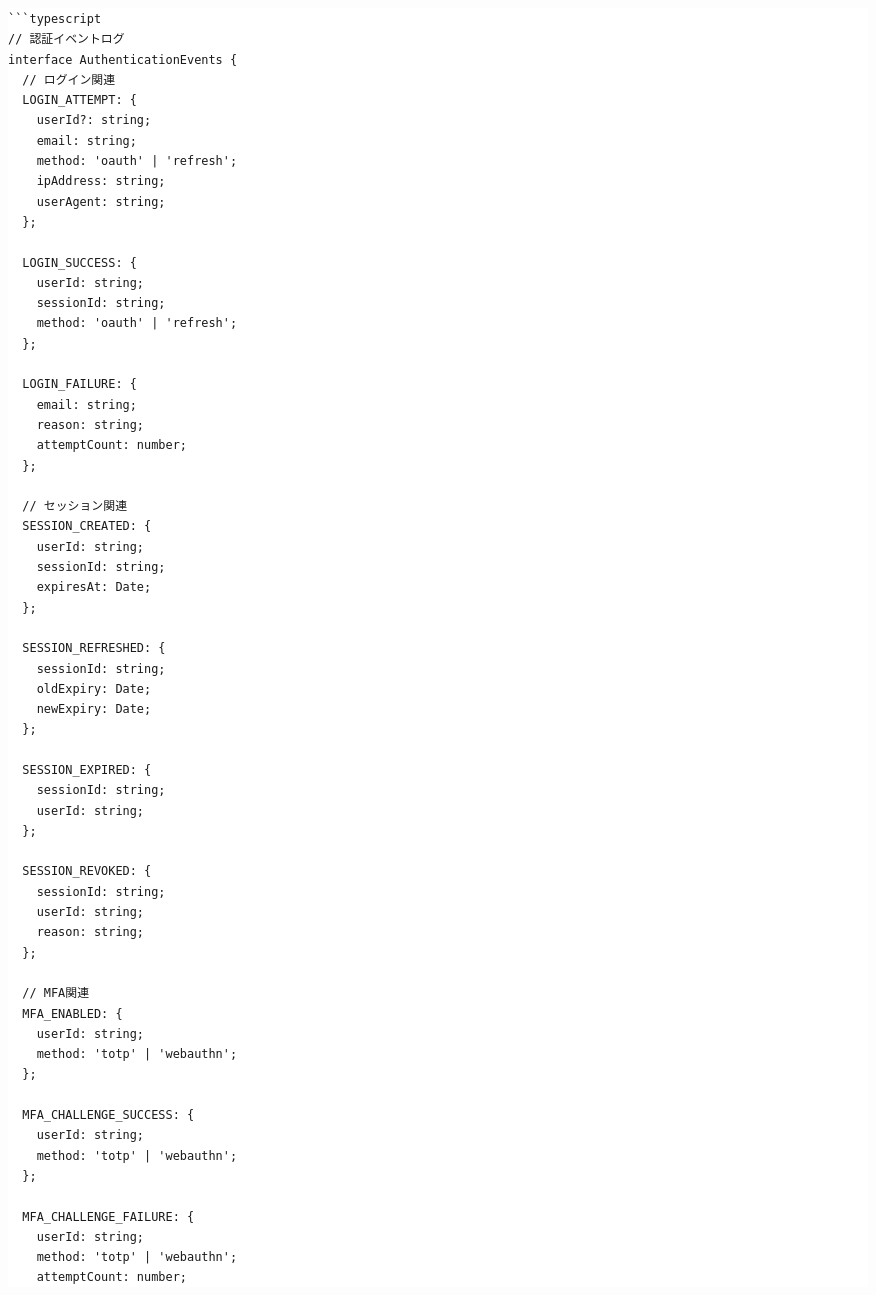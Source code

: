 ```
```typescript
// 認証イベントログ
interface AuthenticationEvents {
  // ログイン関連
  LOGIN_ATTEMPT: {
    userId?: string;
    email: string;
    method: 'oauth' | 'refresh';
    ipAddress: string;
    userAgent: string;
  };
  
  LOGIN_SUCCESS: {
    userId: string;
    sessionId: string;
    method: 'oauth' | 'refresh';
  };
  
  LOGIN_FAILURE: {
    email: string;
    reason: string;
    attemptCount: number;
  };
  
  // セッション関連
  SESSION_CREATED: {
    userId: string;
    sessionId: string;
    expiresAt: Date;
  };
  
  SESSION_REFRESHED: {
    sessionId: string;
    oldExpiry: Date;
    newExpiry: Date;
  };
  
  SESSION_EXPIRED: {
    sessionId: string;
    userId: string;
  };
  
  SESSION_REVOKED: {
    sessionId: string;
    userId: string;
    reason: string;
  };
  
  // MFA関連
  MFA_ENABLED: {
    userId: string;
    method: 'totp' | 'webauthn';
  };
  
  MFA_CHALLENGE_SUCCESS: {
    userId: string;
    method: 'totp' | 'webauthn';
  };
  
  MFA_CHALLENGE_FAILURE: {
    userId: string;
    method: 'totp' | 'webauthn';
    attemptCount: number;
```